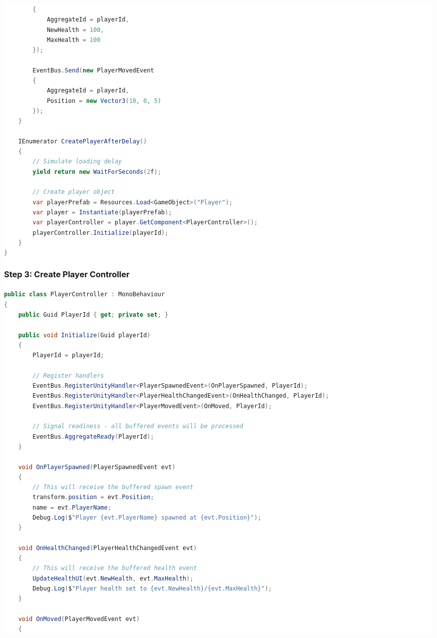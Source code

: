 ```csharp
        {
            AggregateId = playerId,
            NewHealth = 100,
            MaxHealth = 100
        });
        
        EventBus.Send(new PlayerMovedEvent
        {
            AggregateId = playerId,
            Position = new Vector3(10, 0, 5)
        });
    }
    
    IEnumerator CreatePlayerAfterDelay()
    {
        // Simulate loading delay
        yield return new WaitForSeconds(2f);
        
        // Create player object
        var playerPrefab = Resources.Load<GameObject>("Player");
        var player = Instantiate(playerPrefab);
        var playerController = player.GetComponent<PlayerController>();
        playerController.Initialize(playerId);
    }
}
```

### Step 3: Create Player Controller
```csharp
public class PlayerController : MonoBehaviour
{
    public Guid PlayerId { get; private set; }
    
    public void Initialize(Guid playerId)
    {
        PlayerId = playerId;
        
        // Register handlers
        EventBus.RegisterUnityHandler<PlayerSpawnedEvent>(OnPlayerSpawned, PlayerId);
        EventBus.RegisterUnityHandler<PlayerHealthChangedEvent>(OnHealthChanged, PlayerId);
        EventBus.RegisterUnityHandler<PlayerMovedEvent>(OnMoved, PlayerId);
        
        // Signal readiness - all buffered events will be processed
        EventBus.AggregateReady(PlayerId);
    }
    
    void OnPlayerSpawned(PlayerSpawnedEvent evt)
    {
        // This will receive the buffered spawn event
        transform.position = evt.Position;
        name = evt.PlayerName;
        Debug.Log($"Player {evt.PlayerName} spawned at {evt.Position}");
    }
    
    void OnHealthChanged(PlayerHealthChangedEvent evt)
    {
        // This will receive the buffered health event
        UpdateHealthUI(evt.NewHealth, evt.MaxHealth);
        Debug.Log($"Player health set to {evt.NewHealth}/{evt.MaxHealth}");
    }
    
    void OnMoved(PlayerMovedEvent evt)
    {
```